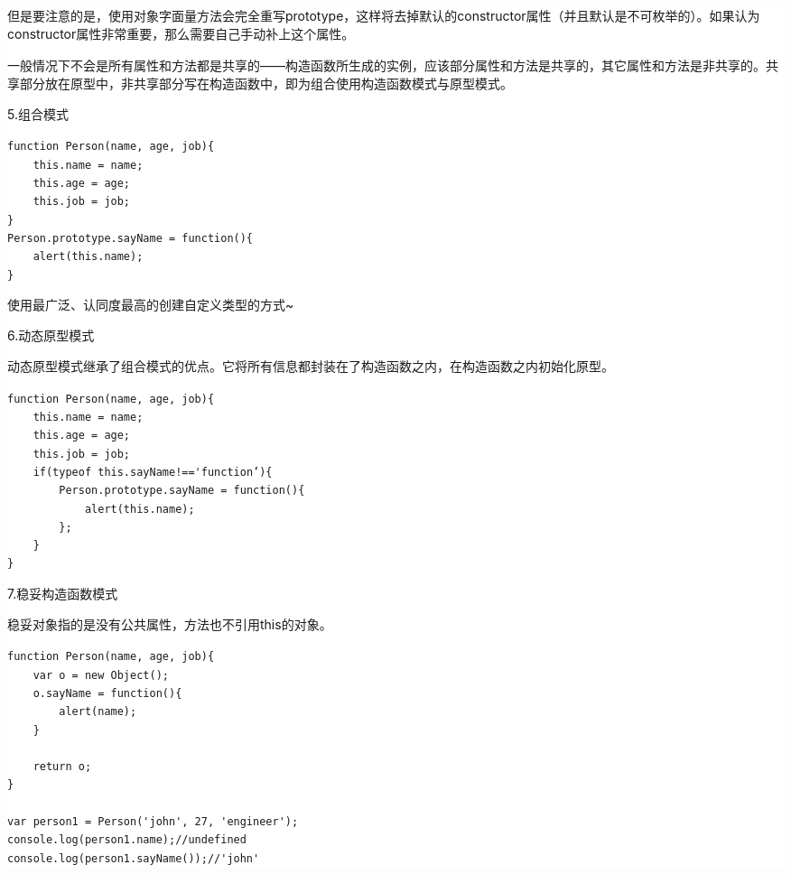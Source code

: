但是要注意的是，使用对象字面量方法会完全重写prototype，这样将去掉默认的constructor属性（并且默认是不可枚举的）。如果认为constructor属性非常重要，那么需要自己手动补上这个属性。

一般情况下不会是所有属性和方法都是共享的——构造函数所生成的实例，应该部分属性和方法是共享的，其它属性和方法是非共享的。共享部分放在原型中，非共享部分写在构造函数中，即为组合使用构造函数模式与原型模式。

5.组合模式

```
function Person(name, age, job){
    this.name = name;
    this.age = age;
    this.job = job;
}
Person.prototype.sayName = function(){
    alert(this.name);
}
```

使用最广泛、认同度最高的创建自定义类型的方式~

6.动态原型模式

动态原型模式继承了组合模式的优点。它将所有信息都封装在了构造函数之内，在构造函数之内初始化原型。

```
function Person(name, age, job){
    this.name = name;
    this.age = age;
    this.job = job;
    if(typeof this.sayName!=='function’){
        Person.prototype.sayName = function(){
            alert(this.name);
        };
    }
}
```

7.稳妥构造函数模式

稳妥对象指的是没有公共属性，方法也不引用this的对象。

```
function Person(name, age, job){
    var o = new Object();
    o.sayName = function(){
        alert(name);
    }
    
    return o;
}
 
var person1 = Person('john', 27, 'engineer');
console.log(person1.name);//undefined
console.log(person1.sayName());//'john'
```
